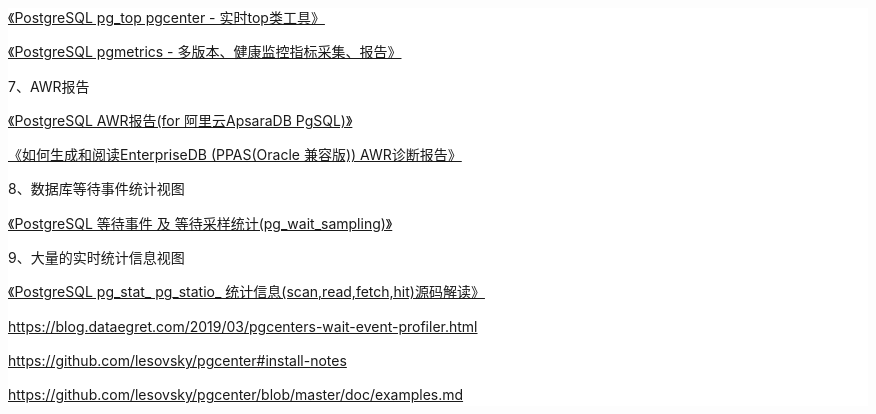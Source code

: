[《PostgreSQL pg_top pgcenter - 实时top类工具》](../201810/20181003_01.md)    
  
[《PostgreSQL pgmetrics - 多版本、健康监控指标采集、报告》](../201810/20181001_03.md)    
  
7、AWR报告  
  
[《PostgreSQL AWR报告(for 阿里云ApsaraDB PgSQL)》](../201611/20161123_01.md)    
  
[《如何生成和阅读EnterpriseDB (PPAS(Oracle 兼容版)) AWR诊断报告》](../201606/20160628_01.md)    
  
8、数据库等待事件统计视图  
  
[《PostgreSQL 等待事件 及 等待采样统计(pg_wait_sampling)》](../201610/20161006_01.md)    
  
9、大量的实时统计信息视图  
  
[《PostgreSQL pg_stat_ pg_statio_ 统计信息(scan,read,fetch,hit)源码解读》](../201610/20161018_03.md)    
    
https://blog.dataegret.com/2019/03/pgcenters-wait-event-profiler.html  
  
https://github.com/lesovsky/pgcenter#install-notes  
  
https://github.com/lesovsky/pgcenter/blob/master/doc/examples.md  
  
  
  
  
  
  
  
  
  
  
  
  
  
  
  
  
  
  
  
  
  
  
  
  
  
  
  
  
  
  
  
  
  
  
  
  
  
  
  
  
  
  
  
  
  
  
  
  
  
  
  
  
  
  
  
  
  
  
  
  